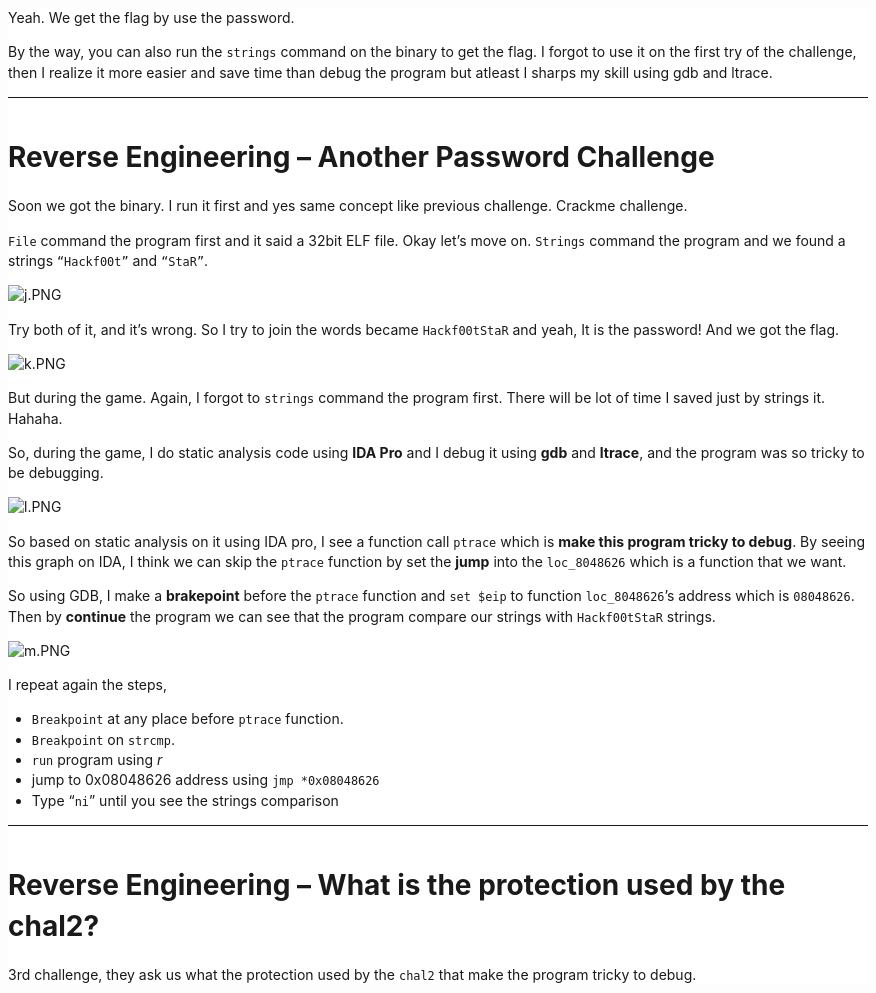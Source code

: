 Yeah. We get the flag by use the password.

By the way, you can also run the `strings` command on the binary to get the flag. I forgot to use it on the first try of the challenge, then I realize it more easier and save time than debug the program but atleast I sharps my skill using gdb and ltrace.

---
# Reverse Engineering – Another Password Challenge
Soon we got the binary. I run it first and yes same concept like previous challenge. Crackme challenge.

`File` command the program first and it said a 32bit ELF file. Okay let’s move on. `Strings` command the program and we found a strings `“Hackf00t”` and `“StaR”`.

![j.PNG](https://fareedf.files.wordpress.com/2018/10/j.png?w=1000)

Try both of it, and it’s wrong. So I try to join the words became `Hackf00tStaR` and yeah, It is the password! And we got the flag.

![k.PNG](https://fareedf.files.wordpress.com/2018/10/k.png?w=1000)

But during the game. Again, I forgot to `strings` command the program first. There will be lot of time I saved just by strings it. Hahaha.

So, during the game, I do static analysis code using **IDA Pro** and I debug it using **gdb** and **ltrace**, and the program was so tricky to be debugging.

![l.PNG](https://fareedf.files.wordpress.com/2018/10/l.png?w=1000)

So based on static analysis on it using IDA pro, I see a function call `ptrace` which is **make this program tricky to debug**. By seeing this graph on IDA, I think we can skip the `ptrace` function by set the **jump** into the `loc_8048626` which is a function that we want.

So using GDB, I make a **brakepoint** before the `ptrace` function and `set $eip` to function `loc_8048626`’s address which is `08048626`. Then by **continue** the program we can see that the program compare our strings with `Hackf00tStaR` strings.

![m.PNG](https://fareedf.files.wordpress.com/2018/10/m.png?w=1000)

I repeat again the steps,

-   `Breakpoint` at any place before `ptrace` function.
-   `Breakpoint` on `strcmp`.
-   `run` program using  _r_
-   jump to 0x08048626 address using  `jmp *0x08048626`
-   Type “`ni`” until you see the strings comparison

---
# Reverse Engineering – What is the protection used by the chal2?

3rd challenge, they ask us what the protection used by the `chal2` that make the program tricky to debug.
